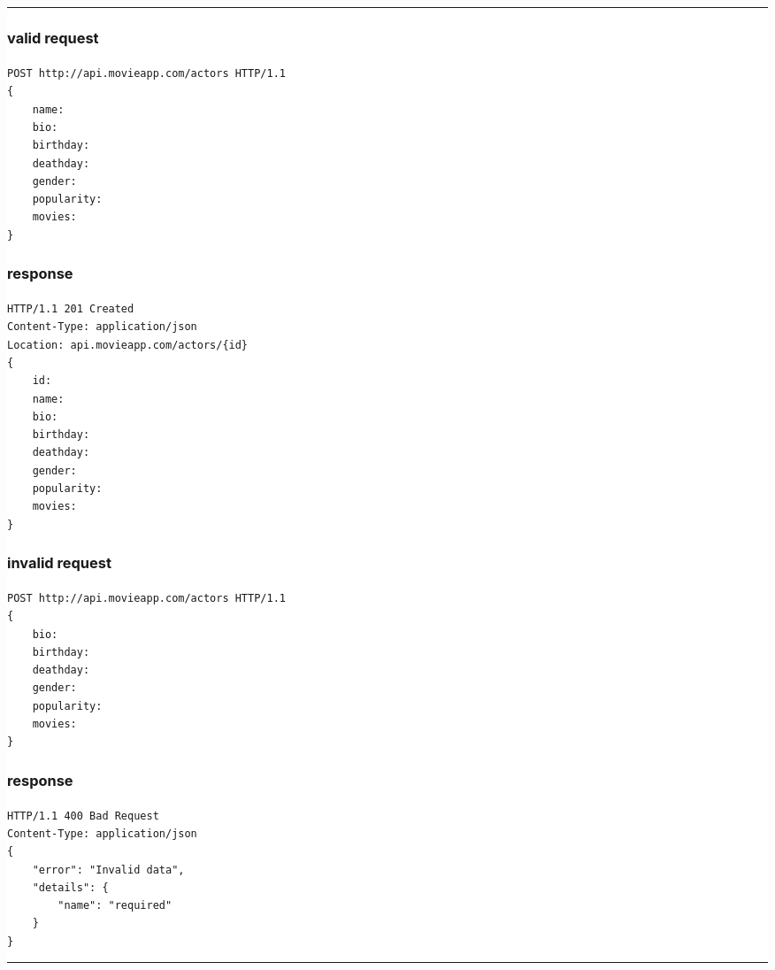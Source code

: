 --------------------------------------------------------------------------------------
### valid request
    POST http://api.movieapp.com/actors HTTP/1.1
    {
        name: 
        bio:
        birthday:
        deathday:
        gender:
        popularity:
        movies:
    }

### response
    HTTP/1.1 201 Created
    Content-Type: application/json
    Location: api.movieapp.com/actors/{id}
    {
        id: 
        name: 
        bio:
        birthday:
        deathday:
        gender:
        popularity:
        movies:
    }

### invalid request
    POST http://api.movieapp.com/actors HTTP/1.1
    {
        bio:
        birthday:
        deathday:
        gender:
        popularity:
        movies:
    }

### response
    HTTP/1.1 400 Bad Request
    Content-Type: application/json
    {
        "error": "Invalid data", 
        "details": {
            "name": "required"
        }
    }

--------------------------------------------------------------------------------------

